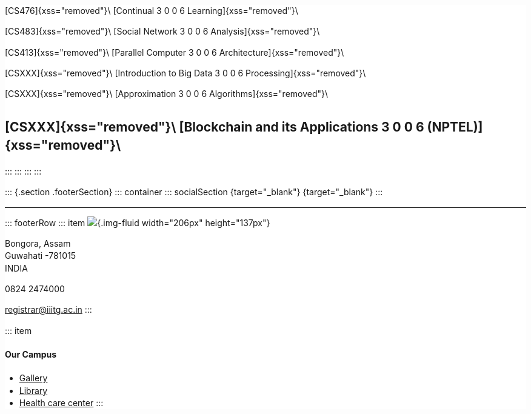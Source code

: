   [CS476]{xss="removed"}\         [Continual                        3           0           0           6
                                  Learning]{xss="removed"}\                                             

  [CS483]{xss="removed"}\         [Social Network                   3           0           0           6
                                  Analysis]{xss="removed"}\                                             

  [CS413]{xss="removed"}\         [Parallel Computer                3           0           0           6
                                  Architecture]{xss="removed"}\                                         

  [CSXXX]{xss="removed"}\         [Introduction to Big Data         3           0           0           6
                                  Processing]{xss="removed"}\                                           

  [CSXXX]{xss="removed"}\         [Approximation                    3           0           0           6
                                  Algorithms]{xss="removed"}\                                           

  [CSXXX]{xss="removed"}\         [Blockchain and its Applications  3           0           0           6
                                  (NPTEL)]{xss="removed"}\                                              
  -----------------------------------------------------------------------------------------------------------------
:::
:::
:::
:::

::: {.section .footerSection}
::: container
::: socialSection
[](https://www.facebook.com/iiitghy){target="_blank"}
[](https://twitter.com/IIITGhy){target="_blank"}
:::

------------------------------------------------------------------------

::: footerRow
::: item
![](https://www.iiitg.ac.in/uploads/2023/02/09/f26af917c40013d6cbfffd1d0ed49bd2.png){.img-fluid
width="206px" height="137px"}

Bongora, Assam\
Guwahati -781015\
INDIA

0824 2474000

registrar@iiitg.ac.in
:::

::: item
#### Our Campus

-   [Gallery](https://www.iiitg.ac.in/gallery)
-   [Library](https://www.iiitg.ac.in/library)
-   [Health care center](https://www.iiitg.ac.in/health-care-center)
:::
